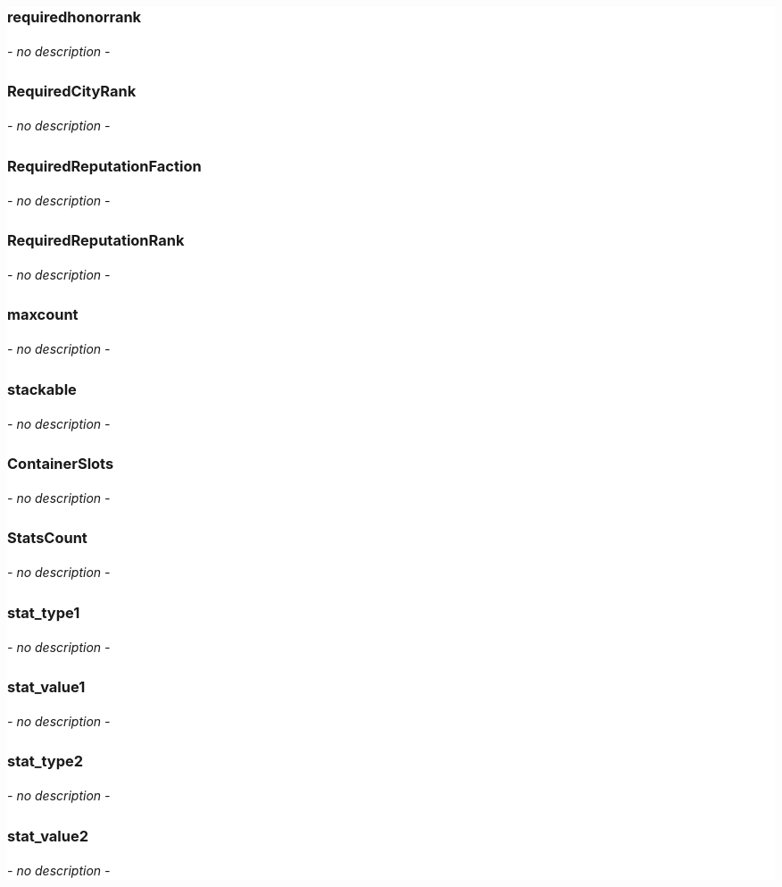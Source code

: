 ### requiredhonorrank
*- no description -*
&nbsp;

### RequiredCityRank
*- no description -*
&nbsp;

### RequiredReputationFaction
*- no description -*
&nbsp;

### RequiredReputationRank
*- no description -*
&nbsp;

### maxcount
*- no description -*
&nbsp;

### stackable
*- no description -*
&nbsp;

### ContainerSlots
*- no description -*
&nbsp;

### StatsCount
*- no description -*
&nbsp;

### stat_type1
*- no description -*
&nbsp;

### stat_value1
*- no description -*
&nbsp;

### stat_type2
*- no description -*
&nbsp;

### stat_value2
*- no description -*
&nbsp;

